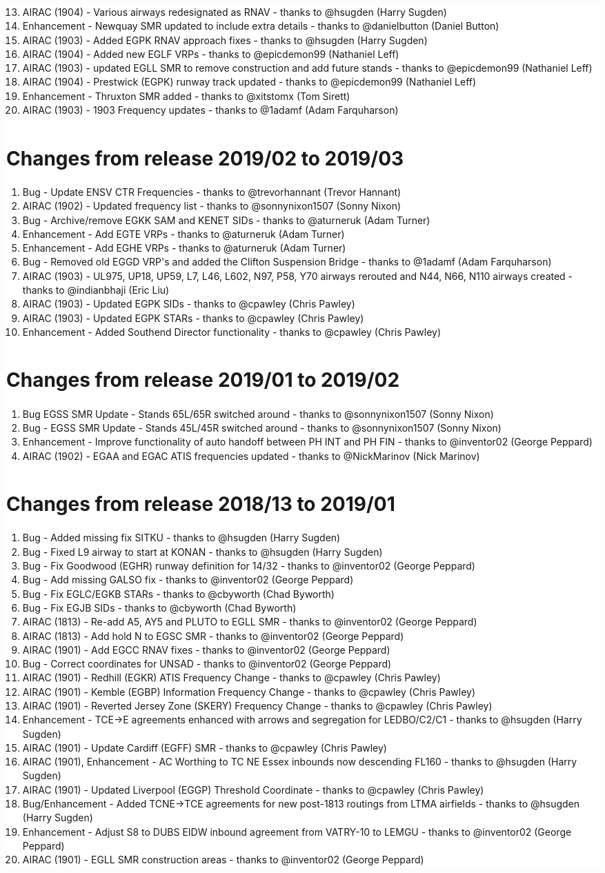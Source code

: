 13. AIRAC (1904) - Various airways redesignated as RNAV - thanks to @hsugden (Harry Sugden)
14. Enhancement - Newquay SMR updated to include extra details - thanks to @danielbutton (Daniel Button)
15. AIRAC (1903) - Added EGPK RNAV approach fixes - thanks to @hsugden (Harry Sugden)
16. AIRAC (1904) - Added new EGLF VRPs - thanks to @epicdemon99 (Nathaniel Leff)
17. AIRAC (1903) - updated EGLL SMR to remove construction and add future stands - thanks to @epicdemon99 (Nathaniel Leff)
18. AIRAC (1904) - Prestwick (EGPK) runway track updated - thanks to @epicdemon99 (Nathaniel Leff)
19. Enhancement - Thruxton SMR added - thanks to @xitstomx (Tom Sirett)
20. AIRAC (1903) - 1903 Frequency updates - thanks to @1adamf (Adam Farquharson)

# Changes from release 2019/02 to 2019/03
1. Bug - Update ENSV CTR Frequencies - thanks to @trevorhannant (Trevor Hannant)
2. AIRAC (1902) - Updated frequency list - thanks to @sonnynixon1507 (Sonny Nixon)
3. Bug - Archive/remove EGKK SAM and KENET SIDs - thanks to @aturneruk (Adam Turner)
4. Enhancement - Add EGTE VRPs - thanks to @aturneruk (Adam Turner)
5. Enhancement - Add EGHE VRPs - thanks to @aturneruk (Adam Turner)
6. Bug - Removed old EGGD VRP's and added the Clifton Suspension Bridge - thanks to @1adamf (Adam Farquharson)
7. AIRAC (1903) - UL975, UP18, UP59, L7, L46, L602, N97, P58, Y70 airways rerouted and N44, N66, N110 airways created - thanks to @indianbhaji (Eric Liu)
8. AIRAC (1903) - Updated EGPK SIDs - thanks to @cpawley (Chris Pawley)
9. AIRAC (1903) - Updated EGPK STARs - thanks to @cpawley (Chris Pawley)
10. Enhancement - Added Southend Director functionality - thanks to @cpawley (Chris Pawley)

# Changes from release 2019/01 to 2019/02
1. Bug EGSS SMR Update - Stands 65L/65R switched around - thanks to @sonnynixon1507 (Sonny Nixon)
2. Bug - EGSS SMR Update - Stands 45L/45R switched around - thanks to @sonnynixon1507 (Sonny Nixon)
3. Enhancement - Improve functionality of auto handoff between PH INT and PH FIN - thanks to @inventor02 (George Peppard)
4. AIRAC (1902) - EGAA and EGAC ATIS frequencies updated - thanks to @NickMarinov (Nick Marinov)

# Changes from release 2018/13 to 2019/01
1. Bug - Added missing fix SITKU - thanks to @hsugden (Harry Sugden)
2. Bug - Fixed L9 airway to start at KONAN - thanks to @hsugden (Harry Sugden)
3. Bug - Fix Goodwood (EGHR) runway definition for 14/32 - thanks to @inventor02 (George Peppard)
4. Bug - Add missing GALSO fix - thanks to @inventor02 (George Peppard)
5. Bug - Fix EGLC/EGKB STARs - thanks to @cbyworth (Chad Byworth)
6. Bug - Fix EGJB SIDs - thanks to @cbyworth (Chad Byworth)
7. AIRAC (1813) - Re-add A5, AY5 and PLUTO to EGLL SMR - thanks to @inventor02 (George Peppard)
8. AIRAC (1813) - Add hold N to EGSC SMR - thanks to @inventor02 (George Peppard)
9. AIRAC (1901) - Add EGCC RNAV fixes - thanks to @inventor02 (George Peppard)
10. Bug - Correct coordinates for UNSAD - thanks to @inventor02 (George Peppard)
11. AIRAC (1901) - Redhill (EGKR) ATIS Frequency Change - thanks to @cpawley (Chris Pawley)
12. AIRAC (1901) - Kemble (EGBP) Information Frequency Change - thanks to @cpawley (Chris Pawley)
13. AIRAC (1901) - Reverted Jersey Zone (SKERY) Frequency Change - thanks to @cpawley (Chris Pawley)
14. Enhancement - TCE->E agreements enhanced with arrows and segregation for LEDBO/C2/C1 - thanks to @hsugden (Harry Sugden)
15. AIRAC (1901) - Update Cardiff (EGFF) SMR - thanks to @cpawley (Chris Pawley)
16. AIRAC (1901), Enhancement - AC Worthing to TC NE Essex inbounds now descending FL160 - thanks to @hsugden (Harry Sugden)
17. AIRAC (1901) - Updated Liverpool (EGGP) Threshold Coordinate - thanks to @cpawley (Chris Pawley)
18. Bug/Enhancement - Added TCNE->TCE agreements for new post-1813 routings from LTMA airfields - thanks to @hsugden (Harry Sugden)
19. Enhancement - Adjust S8 to DUBS EIDW inbound agreement from VATRY-10 to LEMGU - thanks to @inventor02 (George Peppard)
20. AIRAC (1901) - EGLL SMR construction areas - thanks to @inventor02 (George Peppard)
